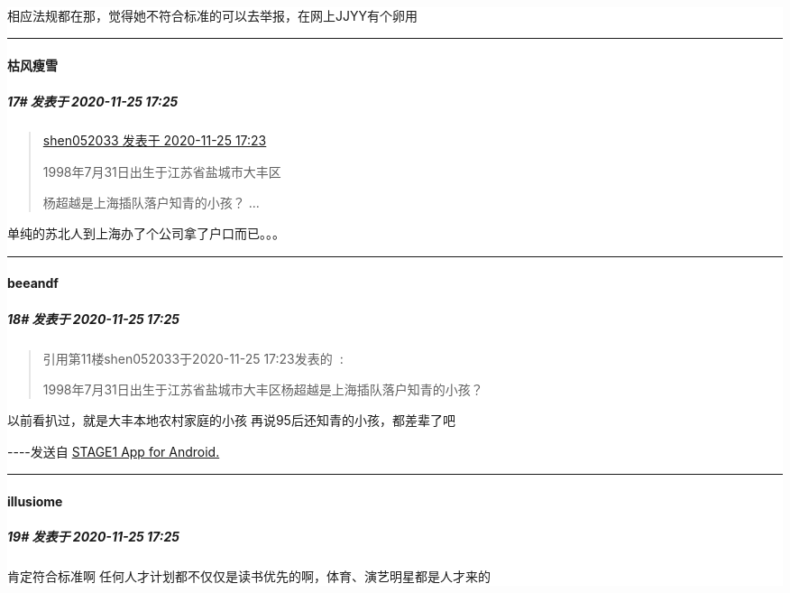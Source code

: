 


相应法规都在那，觉得她不符合标准的可以去举报，在网上JJYY有个卵用







*****

####  枯风瘦雪  
##### 17#       发表于 2020-11-25 17:25



<blockquote><a href="httphttps://bbs.saraba1st.com/2b/forum.php?mod=redirect&amp;goto=findpost&amp;pid=49516237&amp;ptid=1974267" target="_blank">shen052033 发表于 2020-11-25 17:23</a>

1998年7月31日出生于江苏省盐城市大丰区

杨超越是上海插队落户知青的小孩？ ...</blockquote>
单纯的苏北人到上海办了个公司拿了户口而已。。。







*****

####  beeandf  
##### 18#       发表于 2020-11-25 17:25



<blockquote>引用第11楼shen052033于2020-11-25 17:23发表的  :

1998年7月31日出生于江苏省盐城市大丰区杨超越是上海插队落户知青的小孩？</blockquote>

以前看扒过，就是大丰本地农村家庭的小孩
再说95后还知青的小孩，都差辈了吧



----发送自 [STAGE1 App for Android.](http://stage1.5j4m.com/?1.32)







*****

####  illusiome  
##### 19#       发表于 2020-11-25 17:25




肯定符合标准啊
任何人才计划都不仅仅是读书优先的啊，体育、演艺明星都是人才来的



